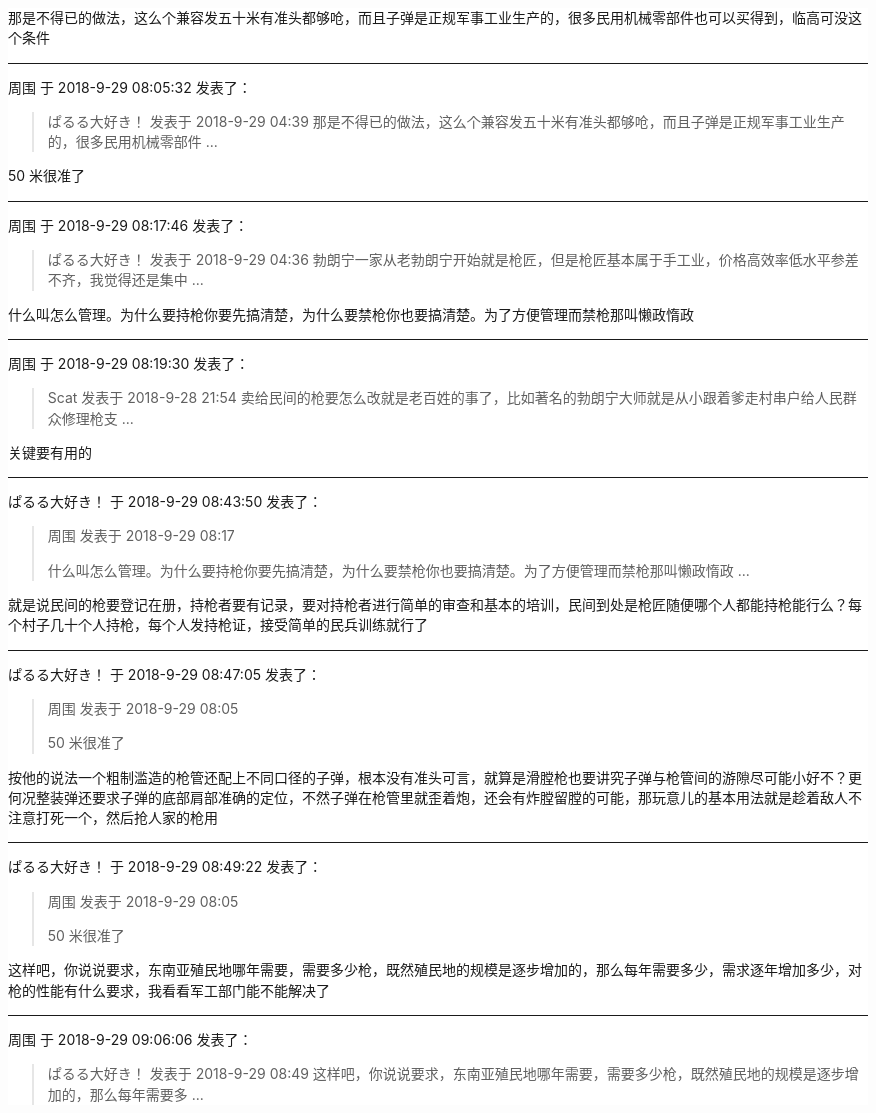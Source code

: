 那是不得已的做法，这么个兼容发五十米有准头都够呛，而且子弹是正规军事工业生产的，很多民用机械零部件也可以买得到，临高可没这个条件

---

周围 于 2018-9-29 08:05:32 发表了：

> ぱるる大好き！ 发表于 2018-9-29 04:39 那是不得已的做法，这么个兼容发五十米有准头都够呛，而且子弹是正规军事工业生产的，很多民用机械零部件 ...

50 米很准了

---

周围 于 2018-9-29 08:17:46 发表了：

> ぱるる大好き！ 发表于 2018-9-29 04:36 勃朗宁一家从老勃朗宁开始就是枪匠，但是枪匠基本属于手工业，价格高效率低水平参差不齐，我觉得还是集中 ...

什么叫怎么管理。为什么要持枪你要先搞清楚，为什么要禁枪你也要搞清楚。为了方便管理而禁枪那叫懒政惰政

---

周围 于 2018-9-29 08:19:30 发表了：

> Scat 发表于 2018-9-28 21:54 卖给民间的枪要怎么改就是老百姓的事了，比如著名的勃朗宁大师就是从小跟着爹走村串户给人民群众修理枪支 ...

关键要有用的

---

ぱるる大好き！ 于 2018-9-29 08:43:50 发表了：

> 周围 发表于 2018-9-29 08:17
>
> 什么叫怎么管理。为什么要持枪你要先搞清楚，为什么要禁枪你也要搞清楚。为了方便管理而禁枪那叫懒政惰政 ...

就是说民间的枪要登记在册，持枪者要有记录，要对持枪者进行简单的审查和基本的培训，民间到处是枪匠随便哪个人都能持枪能行么？每个村子几十个人持枪，每个人发持枪证，接受简单的民兵训练就行了

---

ぱるる大好き！ 于 2018-9-29 08:47:05 发表了：

> 周围 发表于 2018-9-29 08:05
>
> 50 米很准了

按他的说法一个粗制滥造的枪管还配上不同口径的子弹，根本没有准头可言，就算是滑膛枪也要讲究子弹与枪管间的游隙尽可能小好不？更何况整装弹还要求子弹的底部肩部准确的定位，不然子弹在枪管里就歪着炮，还会有炸膛留膛的可能，那玩意儿的基本用法就是趁着敌人不注意打死一个，然后抢人家的枪用

---

ぱるる大好き！ 于 2018-9-29 08:49:22 发表了：

> 周围 发表于 2018-9-29 08:05
>
> 50 米很准了

这样吧，你说说要求，东南亚殖民地哪年需要，需要多少枪，既然殖民地的规模是逐步增加的，那么每年需要多少，需求逐年增加多少，对枪的性能有什么要求，我看看军工部门能不能解决了

---

周围 于 2018-9-29 09:06:06 发表了：

> ぱるる大好き！ 发表于 2018-9-29 08:49 这样吧，你说说要求，东南亚殖民地哪年需要，需要多少枪，既然殖民地的规模是逐步增加的，那么每年需要多 ...
